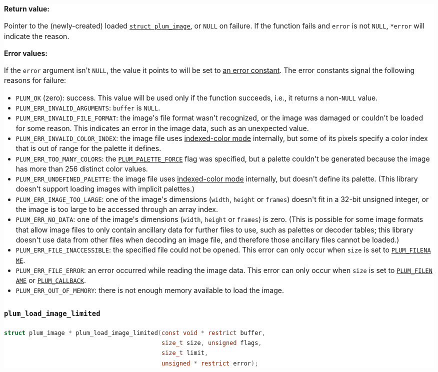 
**Return value:**

Pointer to the (newly-created) loaded [`struct plum_image`][image], or `NULL` on failure.
If the function fails and `error` is not `NULL`, `*error` will indicate the reason.

**Error values:**

If the `error` argument isn't `NULL`, the value it points to will be set to [an error constant][errors].
The error constants signal the following reasons for failure:

- `PLUM_OK` (zero): success.
  This value will be used only if the function succeeds, i.e., it returns a non-`NULL` value.
- `PLUM_ERR_INVALID_ARGUMENTS`: `buffer` is `NULL`.
- `PLUM_ERR_INVALID_FILE_FORMAT`: the image's file format wasn't recognized, or the image was damaged or couldn't be
  loaded for some reason.
  This indicates an error in the image data, such as an unexpected value.
- `PLUM_ERR_INVALID_COLOR_INDEX`: the image file uses [indexed-color mode][indexed] internally, but some of its pixels
  specify a color index that is out of range for the palette it defines.
- `PLUM_ERR_TOO_MANY_COLORS`: the [`PLUM_PALETTE_FORCE`][loading-flags] flag was specified, but a palette couldn't be
  generated because the image has more than 256 distinct color values.
- `PLUM_ERR_UNDEFINED_PALETTE`: the image file uses [indexed-color mode][indexed] internally, but doesn't define its
  palette.
  (This library doesn't support loading images with implicit palettes.)
- `PLUM_ERR_IMAGE_TOO_LARGE`: one of the image's dimensions (`width`, `height` or `frames`) doesn't fit in a 32-bit
  unsigned integer, or the image is too large to be accessed through an array index.
- `PLUM_ERR_NO_DATA`: one of the image's dimensions (`width`, `height` or `frames`) is zero.
  (This is possible for some image formats that allow image files to only contain ancillary data for further files to
  use, such as palettes or decoder tables; this library doesn't use data from other files when decoding an image file,
  and therefore those ancillary files cannot be loaded.)
- `PLUM_ERR_FILE_INACCESSIBLE`: the specified file could not be opened.
  This error can only occur when `size` is set to [`PLUM_FILENAME`][mode-constants].
- `PLUM_ERR_FILE_ERROR`: an error occurred while reading the image data.
  This error can only occur when `size` is set to [`PLUM_FILENAME`][mode-constants] or
  [`PLUM_CALLBACK`][mode-constants].
- `PLUM_ERR_OUT_OF_MEMORY`: there is not enough memory available to load the image.

### `plum_load_image_limited`

``` c
struct plum_image * plum_load_image_limited(const void * restrict buffer,
                                            size_t size, unsigned flags,
                                            size_t limit,
                                            unsigned * restrict error);
```


[alphabetical]: alpha.md
[buffer]: structs.md#plum_buffer
[colors]: colors.md
[conventions]: conventions.md#conventions
[errors]: constants.md#errors
[feature-macros]: macros.md#feature-test-macros
[formats]: formats.md
[image]: structs.md#plum_image
[indexed]: colors.md#indexed-color-mode
[loading-flags]: constants.md#loading-flags
[loading-modes]: modes.md
[memory]: memory.md
[metadata]: metadata.md
[metadata-constants]: constants.md#metadata-node-types
[metadata-struct]: structs.md#plum_metadata
[mode-constants]: constants.md#special-loading-and-storing-modes
[rotation]: rotation.md
[types]: constants.md#image-types
[version]: version.md#version-constants